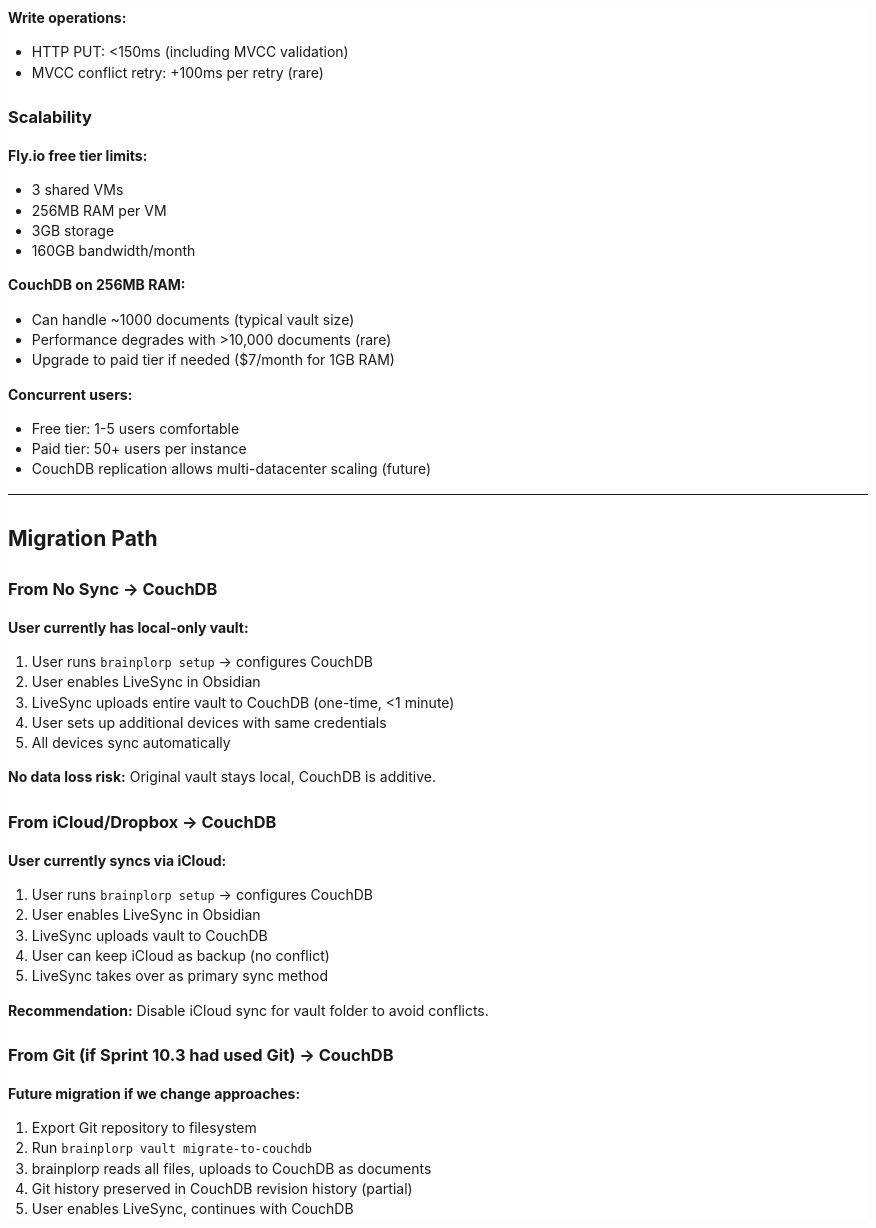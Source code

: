 **Write operations:**
- HTTP PUT: <150ms (including MVCC validation)
- MVCC conflict retry: +100ms per retry (rare)

### Scalability

**Fly.io free tier limits:**
- 3 shared VMs
- 256MB RAM per VM
- 3GB storage
- 160GB bandwidth/month

**CouchDB on 256MB RAM:**
- Can handle ~1000 documents (typical vault size)
- Performance degrades with >10,000 documents (rare)
- Upgrade to paid tier if needed ($7/month for 1GB RAM)

**Concurrent users:**
- Free tier: 1-5 users comfortable
- Paid tier: 50+ users per instance
- CouchDB replication allows multi-datacenter scaling (future)

---

## Migration Path

### From No Sync → CouchDB

**User currently has local-only vault:**

1. User runs `brainplorp setup` → configures CouchDB
2. User enables LiveSync in Obsidian
3. LiveSync uploads entire vault to CouchDB (one-time, <1 minute)
4. User sets up additional devices with same credentials
5. All devices sync automatically

**No data loss risk:** Original vault stays local, CouchDB is additive.

### From iCloud/Dropbox → CouchDB

**User currently syncs via iCloud:**

1. User runs `brainplorp setup` → configures CouchDB
2. User enables LiveSync in Obsidian
3. LiveSync uploads vault to CouchDB
4. User can keep iCloud as backup (no conflict)
5. LiveSync takes over as primary sync method

**Recommendation:** Disable iCloud sync for vault folder to avoid conflicts.

### From Git (if Sprint 10.3 had used Git) → CouchDB

**Future migration if we change approaches:**

1. Export Git repository to filesystem
2. Run `brainplorp vault migrate-to-couchdb`
3. brainplorp reads all files, uploads to CouchDB as documents
4. Git history preserved in CouchDB revision history (partial)
5. User enables LiveSync, continues with CouchDB
